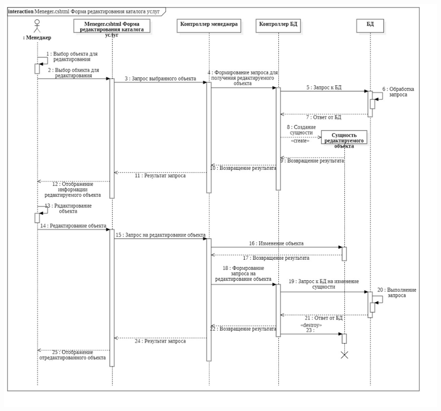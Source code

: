   <img src="Assets/Meneger.cshtml Форма редактирования каталога услуг.jpg" alt="Sequence диаграмма" width="100%" height="auto" />